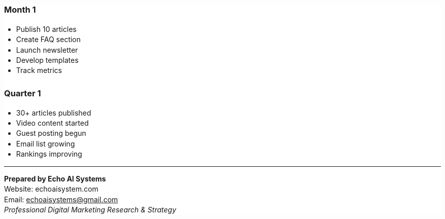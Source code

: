 ### Month 1
- Publish 10 articles
- Create FAQ section
- Launch newsletter
- Develop templates
- Track metrics

### Quarter 1
- 30+ articles published
- Video content started
- Guest posting begun
- Email list growing
- Rankings improving

---
**Prepared by Echo AI Systems**  
Website: echoaisystem.com  
Email: echoaisystems@gmail.com  
*Professional Digital Marketing Research & Strategy*